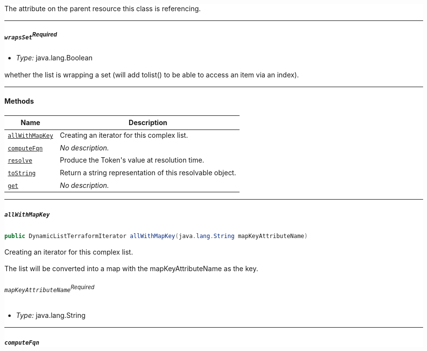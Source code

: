 The attribute on the parent resource this class is referencing.

---

##### `wrapsSet`<sup>Required</sup> <a name="wrapsSet" id="rhizo-co-terraform-provider-oci.dataOciOsmanagementSoftwareSources.DataOciOsmanagementSoftwareSourcesFilterList.Initializer.parameter.wrapsSet"></a>

- *Type:* java.lang.Boolean

whether the list is wrapping a set (will add tolist() to be able to access an item via an index).

---

#### Methods <a name="Methods" id="Methods"></a>

| **Name** | **Description** |
| --- | --- |
| <code><a href="#rhizo-co-terraform-provider-oci.dataOciOsmanagementSoftwareSources.DataOciOsmanagementSoftwareSourcesFilterList.allWithMapKey">allWithMapKey</a></code> | Creating an iterator for this complex list. |
| <code><a href="#rhizo-co-terraform-provider-oci.dataOciOsmanagementSoftwareSources.DataOciOsmanagementSoftwareSourcesFilterList.computeFqn">computeFqn</a></code> | *No description.* |
| <code><a href="#rhizo-co-terraform-provider-oci.dataOciOsmanagementSoftwareSources.DataOciOsmanagementSoftwareSourcesFilterList.resolve">resolve</a></code> | Produce the Token's value at resolution time. |
| <code><a href="#rhizo-co-terraform-provider-oci.dataOciOsmanagementSoftwareSources.DataOciOsmanagementSoftwareSourcesFilterList.toString">toString</a></code> | Return a string representation of this resolvable object. |
| <code><a href="#rhizo-co-terraform-provider-oci.dataOciOsmanagementSoftwareSources.DataOciOsmanagementSoftwareSourcesFilterList.get">get</a></code> | *No description.* |

---

##### `allWithMapKey` <a name="allWithMapKey" id="rhizo-co-terraform-provider-oci.dataOciOsmanagementSoftwareSources.DataOciOsmanagementSoftwareSourcesFilterList.allWithMapKey"></a>

```java
public DynamicListTerraformIterator allWithMapKey(java.lang.String mapKeyAttributeName)
```

Creating an iterator for this complex list.

The list will be converted into a map with the mapKeyAttributeName as the key.

###### `mapKeyAttributeName`<sup>Required</sup> <a name="mapKeyAttributeName" id="rhizo-co-terraform-provider-oci.dataOciOsmanagementSoftwareSources.DataOciOsmanagementSoftwareSourcesFilterList.allWithMapKey.parameter.mapKeyAttributeName"></a>

- *Type:* java.lang.String

---

##### `computeFqn` <a name="computeFqn" id="rhizo-co-terraform-provider-oci.dataOciOsmanagementSoftwareSources.DataOciOsmanagementSoftwareSourcesFilterList.computeFqn"></a>
